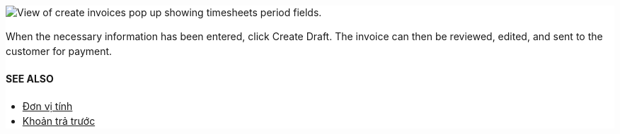 ![View of create invoices pop up showing timesheets period fields.](applications/services/helpdesk/advanced/track_and_bill/track-bill-create-invoice-timesheets-period.png)

When the necessary information has been entered, click Create Draft. The invoice can
then be reviewed, edited, and sent to the customer for payment.

#### SEE ALSO
- [Đơn vị tính](../../../inventory_and_mrp/inventory/product_management/configure/uom.md)
- [Khoản trả trước](../../../sales/sales/invoicing/down_payment.md)
